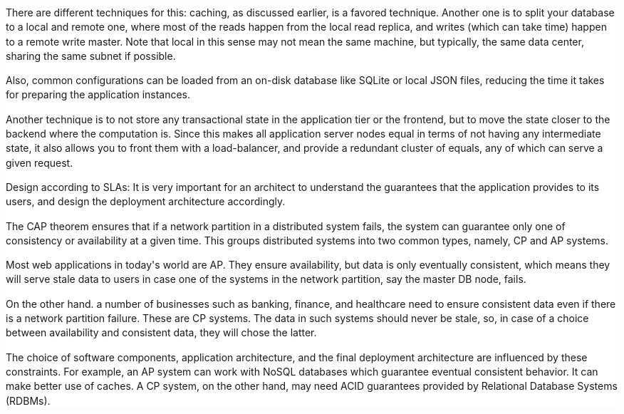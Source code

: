 There are different techniques for this: caching, as discussed earlier, is a favored technique. Another one is to split your database to a local and remote one, where most of the reads happen from the local read replica, and writes (which can take time) happen to a remote write master. Note that local in this sense may not mean the same machine, but typically, the same data center, sharing the same subnet if possible.

Also, common configurations can be loaded from an on-disk database like SQLite or local JSON files, reducing the time it takes for preparing the application instances.

Another technique is to not store any transactional state in the application tier or the frontend, but to move the state closer to the backend where the computation is. Since this makes all application server nodes equal in terms of not having any intermediate state, it also allows you to front them with a load-balancer, and provide a redundant cluster of equals, any of which can serve a given request.

Design according to SLAs: It is very important for an architect to understand the guarantees that the application provides to its users, and design the deployment architecture accordingly.

The CAP theorem ensures that if a network partition in a distributed system fails, the system can guarantee only one of consistency or availability at a given time. This groups distributed systems into two common types, namely, CP and AP systems.

Most web applications in today's world are AP. They ensure availability, but data is only eventually consistent, which means they will serve stale data to users in case one of the systems in the network partition, say the master DB node, fails.

On the other hand. a number of businesses such as banking, finance, and healthcare need to ensure consistent data even if there is a network partition failure. These are CP systems. The data in such systems should never be stale, so, in case of a choice between availability and consistent data, they will chose the latter.

The choice of software components, application architecture, and the final
deployment architecture are influenced by these constraints. For example, an AP
system can work with NoSQL databases which guarantee eventual consistent
behavior. It can make better use of caches. A CP system, on the other hand, may
need ACID guarantees provided by Relational Database Systems (RDBMs).
